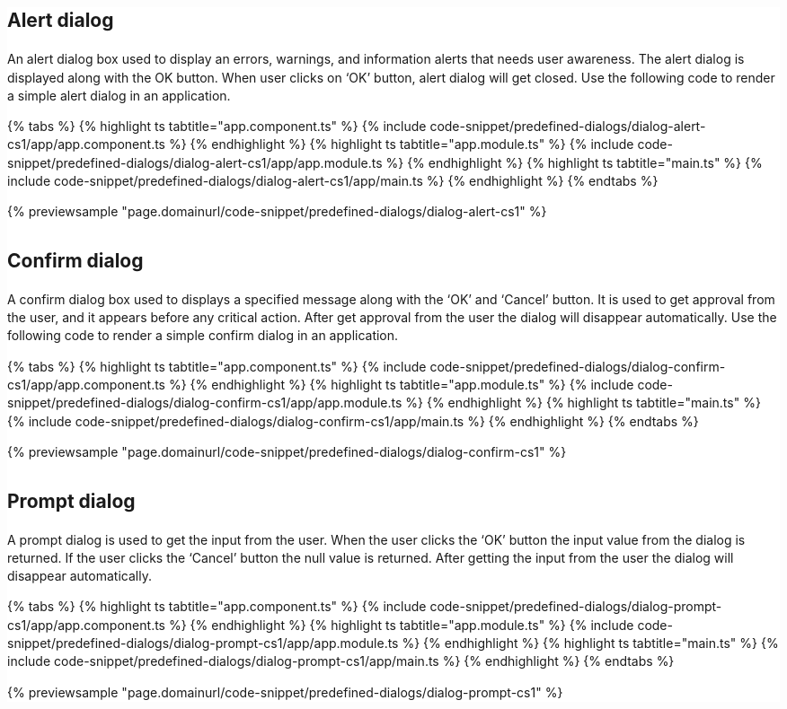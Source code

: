 ## Alert dialog

An alert dialog box used to display an errors, warnings, and information alerts that needs user awareness. The alert dialog is displayed along with the OK button. When user clicks on ‘OK’ button, alert dialog will get closed. Use the following code to render a simple alert dialog in an application.

{% tabs %}
{% highlight ts tabtitle="app.component.ts" %}
{% include code-snippet/predefined-dialogs/dialog-alert-cs1/app/app.component.ts %}
{% endhighlight %}
{% highlight ts tabtitle="app.module.ts" %}
{% include code-snippet/predefined-dialogs/dialog-alert-cs1/app/app.module.ts %}
{% endhighlight %}
{% highlight ts tabtitle="main.ts" %}
{% include code-snippet/predefined-dialogs/dialog-alert-cs1/app/main.ts %}
{% endhighlight %}
{% endtabs %}
  
{% previewsample "page.domainurl/code-snippet/predefined-dialogs/dialog-alert-cs1" %}

## Confirm dialog

A confirm dialog box used to displays a specified message along with the ‘OK’ and ‘Cancel’ button. It is used to get approval from the user, and it appears before any critical action. After get approval from the user the dialog will disappear automatically. Use the following code to render a simple confirm dialog in an application.

{% tabs %}
{% highlight ts tabtitle="app.component.ts" %}
{% include code-snippet/predefined-dialogs/dialog-confirm-cs1/app/app.component.ts %}
{% endhighlight %}
{% highlight ts tabtitle="app.module.ts" %}
{% include code-snippet/predefined-dialogs/dialog-confirm-cs1/app/app.module.ts %}
{% endhighlight %}
{% highlight ts tabtitle="main.ts" %}
{% include code-snippet/predefined-dialogs/dialog-confirm-cs1/app/main.ts %}
{% endhighlight %}
{% endtabs %}
  
{% previewsample "page.domainurl/code-snippet/predefined-dialogs/dialog-confirm-cs1" %}

## Prompt dialog

A prompt dialog is used to get the input from the user. When the user clicks the ‘OK’ button the input value from the dialog is returned. If the user clicks the ‘Cancel’ button the null value is returned. After getting the input from the user the dialog will disappear automatically.

{% tabs %}
{% highlight ts tabtitle="app.component.ts" %}
{% include code-snippet/predefined-dialogs/dialog-prompt-cs1/app/app.component.ts %}
{% endhighlight %}
{% highlight ts tabtitle="app.module.ts" %}
{% include code-snippet/predefined-dialogs/dialog-prompt-cs1/app/app.module.ts %}
{% endhighlight %}
{% highlight ts tabtitle="main.ts" %}
{% include code-snippet/predefined-dialogs/dialog-prompt-cs1/app/main.ts %}
{% endhighlight %}
{% endtabs %}
  
{% previewsample "page.domainurl/code-snippet/predefined-dialogs/dialog-prompt-cs1" %}